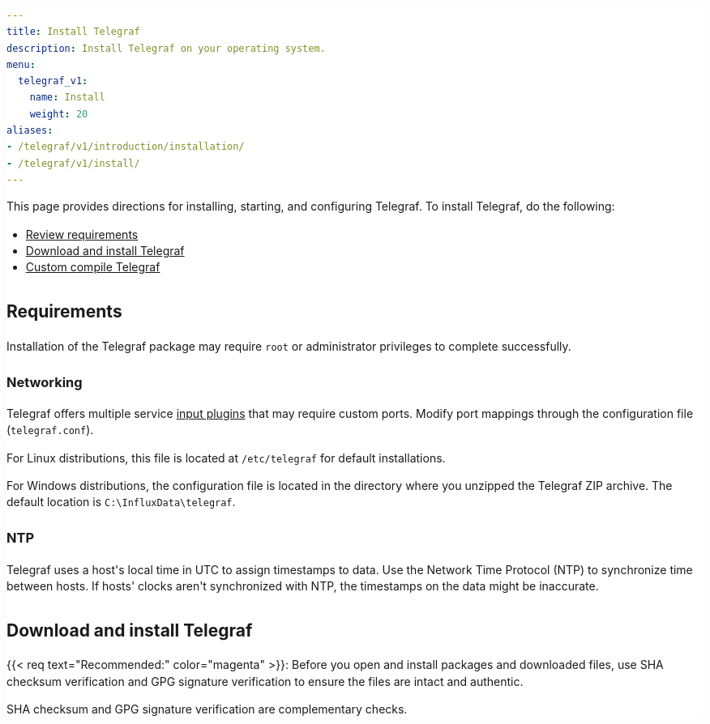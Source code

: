 ```yaml
---
title: Install Telegraf
description: Install Telegraf on your operating system.
menu:
  telegraf_v1:
    name: Install
    weight: 20
aliases:
- /telegraf/v1/introduction/installation/
- /telegraf/v1/install/
---
```


This page provides directions for installing, starting, and configuring Telegraf.
To install Telegraf, do the following:

- [Review requirements](#requirements)
- [Download and install Telegraf](#download-and-install-telegraf)
- [Custom compile Telegraf](#custom-compile-telegraf)

## Requirements

Installation of the Telegraf package may require `root` or administrator privileges to complete successfully. 

### Networking

Telegraf offers multiple service [input plugins](/telegraf/v1/plugins/inputs/) that may
require custom ports.
Modify port mappings through the configuration file (`telegraf.conf`).

For Linux distributions, this file is located at `/etc/telegraf` for default installations.

For Windows distributions, the configuration file is located in the directory where you unzipped the Telegraf ZIP archive.
The default location is `C:\InfluxData\telegraf`.

### NTP

Telegraf uses a host's local time in UTC to assign timestamps to data.
Use the Network Time Protocol (NTP) to synchronize time between hosts. If hosts' clocks
aren't synchronized with NTP, the timestamps on the data might be inaccurate.

## Download and install Telegraf

<span id="installation"></span>

{{< req text="Recommended:" color="magenta" >}}: Before you open and install packages and downloaded files, use SHA
checksum verification and GPG signature verification to ensure the files are
intact and authentic.

SHA checksum and GPG signature verification are complementary checks.
